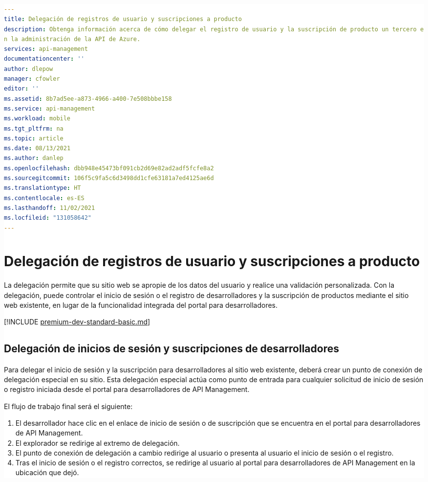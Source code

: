 ```yaml
---
title: Delegación de registros de usuario y suscripciones a producto
description: Obtenga información acerca de cómo delegar el registro de usuario y la suscripción de producto un tercero en la administración de la API de Azure.
services: api-management
documentationcenter: ''
author: dlepow
manager: cfowler
editor: ''
ms.assetid: 8b7ad5ee-a873-4966-a400-7e508bbbe158
ms.service: api-management
ms.workload: mobile
ms.tgt_pltfrm: na
ms.topic: article
ms.date: 08/13/2021
ms.author: danlep
ms.openlocfilehash: dbb948e45473bf091cb2d69e82ad2adf5fcfe8a2
ms.sourcegitcommit: 106f5c9fa5c6d3498dd1cfe63181a7ed4125ae6d
ms.translationtype: HT
ms.contentlocale: es-ES
ms.lasthandoff: 11/02/2021
ms.locfileid: "131058642"
---
```

# <a name="how-to-delegate-user-registration-and-product-subscription"></a>Delegación de registros de usuario y suscripciones a producto

La delegación permite que su sitio web se apropie de los datos del usuario y realice una validación personalizada. Con la delegación, puede controlar el inicio de sesión o el registro de desarrolladores y la suscripción de productos mediante el sitio web existente, en lugar de la funcionalidad integrada del portal para desarrolladores. 

[!INCLUDE [premium-dev-standard-basic.md](../../includes/api-management-availability-premium-dev-standard-basic.md)]

## <a name="delegating-developer-sign-in-and-sign-up"></a><a name="delegate-signin-up"> </a>Delegación de inicios de sesión y suscripciones de desarrolladores

Para delegar el inicio de sesión y la suscripción para desarrolladores al sitio web existente, deberá crear un punto de conexión de delegación especial en su sitio. Esta delegación especial actúa como punto de entrada para cualquier solicitud de inicio de sesión o registro iniciada desde el portal para desarrolladores de API Management.

El flujo de trabajo final será el siguiente:

1. El desarrollador hace clic en el enlace de inicio de sesión o de suscripción que se encuentra en el portal para desarrolladores de API Management.
2. El explorador se redirige al extremo de delegación.
3. El punto de conexión de delegación a cambio redirige al usuario o presenta al usuario el inicio de sesión o el registro. 
4. Tras el inicio de sesión o el registro correctos, se redirige al usuario al portal para desarrolladores de API Management en la ubicación que dejó.
